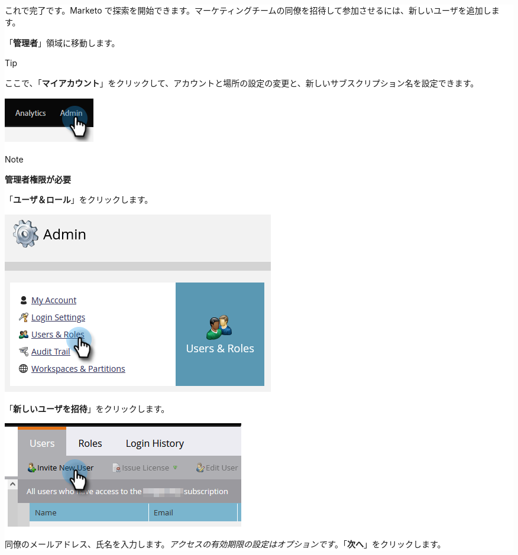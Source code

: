 これで完了です。Marketo で探索を開始できます。マーケティングチームの同僚を招待して参加させるには、新しいユーザを追加します。

「**管理者**」領域に移動します。

>[!TIP]
>
>ここで、「**マイアカウント**」をクリックして、アカウントと場所の設定の変更と、新しいサブスクリプション名を設定できます。

![](assets/setup-steps-2.png)

>[!NOTE]
>
>**管理者権限が必要**

「**ユーザ＆ロール**」をクリックします。

![](assets/setup-steps-3.png)

「**新しいユーザを招待**」をクリックします。

![](assets/setup-steps-4.png)

同僚のメールアドレス、氏名を入力します。_アクセスの有効期限の設定はオプションです_。「**次へ**」をクリックします。
